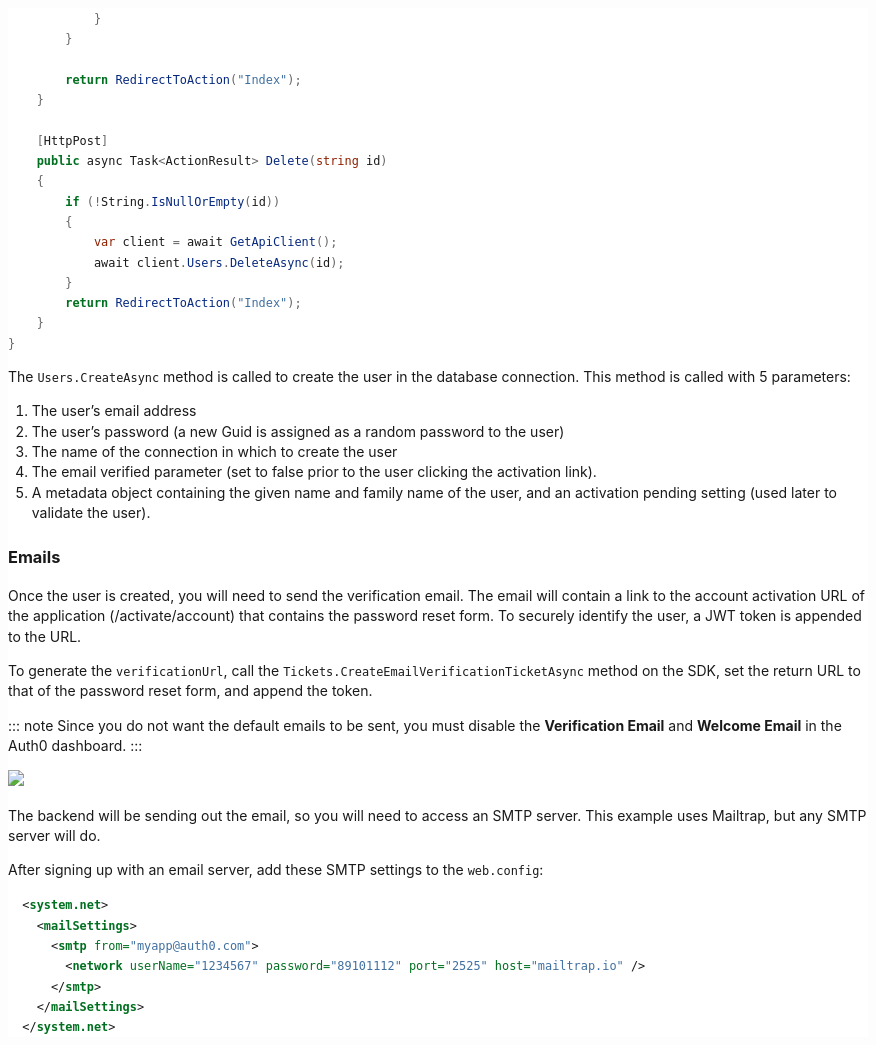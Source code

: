 ```cs
            }
        }

        return RedirectToAction("Index");
    }

    [HttpPost]
    public async Task<ActionResult> Delete(string id)
    {
        if (!String.IsNullOrEmpty(id))
        {
            var client = await GetApiClient();
            await client.Users.DeleteAsync(id);
        }
        return RedirectToAction("Index");
    }
}
```

The `Users.CreateAsync` method is called to create the user in the database connection. This method is called with 5 parameters:

 1. The user’s email address
 2. The user’s password (a new Guid is assigned as a random password to the user)
 3. The name of the connection in which to create the user
 4. The email verified parameter (set to false prior to the user clicking the activation link).
 5. A metadata object containing the given name and family name of the user, and an activation pending setting (used later to validate the user).

### Emails

Once the user is created, you will need to send the verification email. The email will contain a link to the account activation URL of the application (/activate/account) that contains the password reset form. To securely identify the user, a JWT token is appended to the URL.

To generate the `verificationUrl`, call the `Tickets.CreateEmailVerificationTicketAsync` method on the SDK, set the return URL to that of the password reset form, and append the token.

::: note
Since you do not want the default emails to be sent, you must disable the **Verification Email** and **Welcome Email** in the Auth0 dashboard.
:::

![](/media/articles/invite-only/invite-only-disable-email.png)

The backend will be sending out the email, so you will need to access an SMTP server. This example uses Mailtrap, but any SMTP server will do.

After signing up with an email server, add these SMTP settings to the `web.config`:

```xml
  <system.net>
    <mailSettings>
      <smtp from="myapp@auth0.com">
        <network userName="1234567" password="89101112" port="2525" host="mailtrap.io" />
      </smtp>
    </mailSettings>
  </system.net>
```
